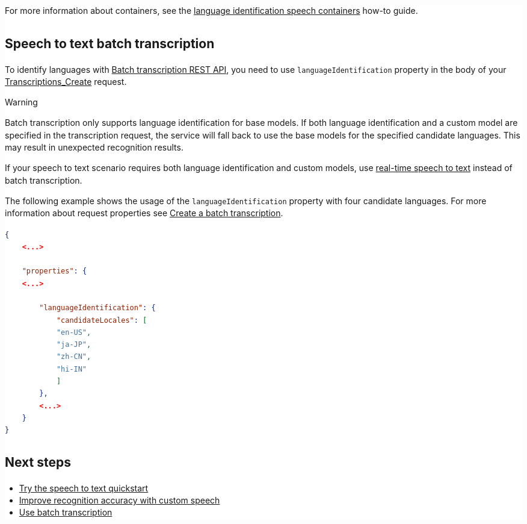 For more information about containers, see the [language identification speech containers](speech-container-lid.md#use-the-container) how-to guide.


## Speech to text batch transcription

To identify languages with [Batch transcription REST API](batch-transcription.md), you need to use `languageIdentification` property in the body of your [Transcriptions_Create](https://eastus.dev.cognitive.microsoft.com/docs/services/speech-to-text-api-v3-1/operations/Transcriptions_Create) request. 

> [!WARNING]
> Batch transcription only supports language identification for base models. If both language identification and a custom model are specified in the transcription request, the service will fall back to use the base models for the specified candidate languages. This may result in unexpected recognition results.
>
> If your speech to text scenario requires both language identification and custom models, use [real-time speech to text](#speech-to-text-custom-models) instead of batch transcription.

The following example shows the usage of the `languageIdentification` property with four candidate languages. For more information about request properties see [Create a batch transcription](batch-transcription-create.md#request-configuration-options).

```json
{
    <...>
    
    "properties": {
    <...>
    
        "languageIdentification": {
            "candidateLocales": [
            "en-US",
            "ja-JP",
            "zh-CN",
            "hi-IN"
            ]
        },	
        <...>
    }
}
```

## Next steps

* [Try the speech to text quickstart](get-started-speech-to-text.md)
* [Improve recognition accuracy with custom speech](custom-speech-overview.md)
* [Use batch transcription](batch-transcription.md)
